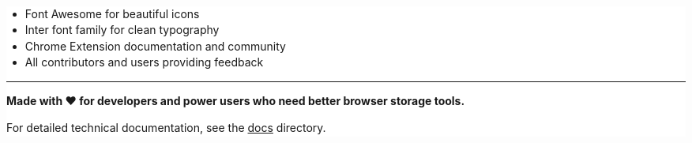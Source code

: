 - Font Awesome for beautiful icons
- Inter font family for clean typography
- Chrome Extension documentation and community
- All contributors and users providing feedback

---

**Made with ❤️ for developers and power users who need better browser storage tools.**

For detailed technical documentation, see the [docs](./docs/) directory.

